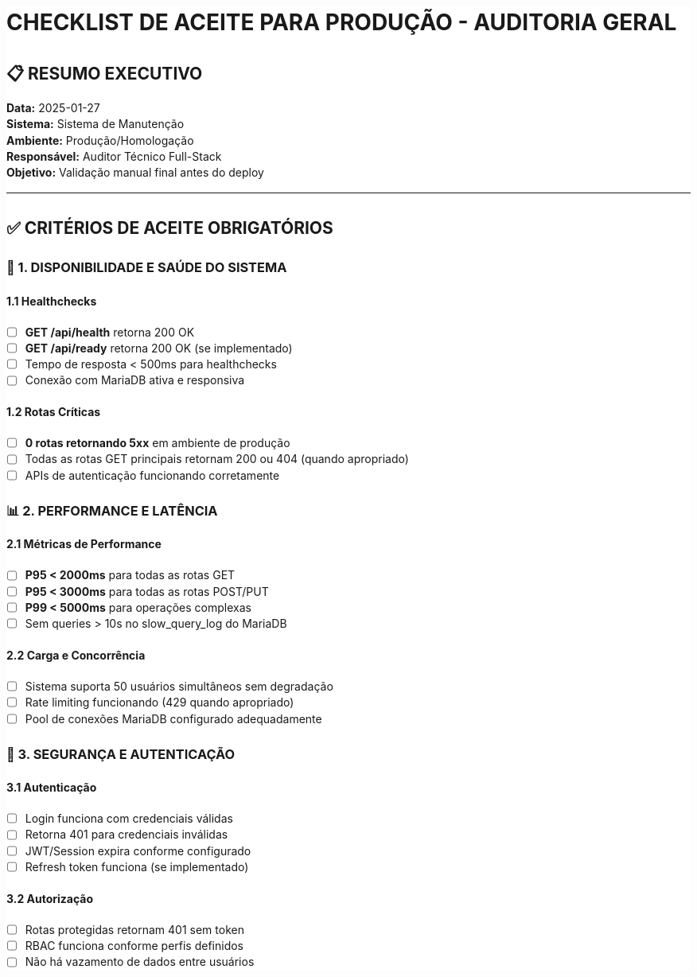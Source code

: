 # CHECKLIST DE ACEITE PARA PRODUÇÃO - AUDITORIA GERAL

## 📋 RESUMO EXECUTIVO

**Data:** 2025-01-27  
**Sistema:** Sistema de Manutenção  
**Ambiente:** Produção/Homologação  
**Responsável:** Auditor Técnico Full-Stack  
**Objetivo:** Validação manual final antes do deploy

---

## ✅ CRITÉRIOS DE ACEITE OBRIGATÓRIOS

### 🚀 1. DISPONIBILIDADE E SAÚDE DO SISTEMA

#### 1.1 Healthchecks
- [ ] **GET /api/health** retorna 200 OK
- [ ] **GET /api/ready** retorna 200 OK (se implementado)
- [ ] Tempo de resposta < 500ms para healthchecks
- [ ] Conexão com MariaDB ativa e responsiva

#### 1.2 Rotas Críticas
- [ ] **0 rotas retornando 5xx** em ambiente de produção
- [ ] Todas as rotas GET principais retornam 200 ou 404 (quando apropriado)
- [ ] APIs de autenticação funcionando corretamente

### 📊 2. PERFORMANCE E LATÊNCIA

#### 2.1 Métricas de Performance
- [ ] **P95 < 2000ms** para todas as rotas GET
- [ ] **P95 < 3000ms** para todas as rotas POST/PUT
- [ ] **P99 < 5000ms** para operações complexas
- [ ] Sem queries > 10s no slow_query_log do MariaDB

#### 2.2 Carga e Concorrência
- [ ] Sistema suporta 50 usuários simultâneos sem degradação
- [ ] Rate limiting funcionando (429 quando apropriado)
- [ ] Pool de conexões MariaDB configurado adequadamente

### 🔐 3. SEGURANÇA E AUTENTICAÇÃO

#### 3.1 Autenticação
- [ ] Login funciona com credenciais válidas
- [ ] Retorna 401 para credenciais inválidas
- [ ] JWT/Session expira conforme configurado
- [ ] Refresh token funciona (se implementado)

#### 3.2 Autorização
- [ ] Rotas protegidas retornam 401 sem token
- [ ] RBAC funciona conforme perfis definidos
- [ ] Não há vazamento de dados entre usuários
